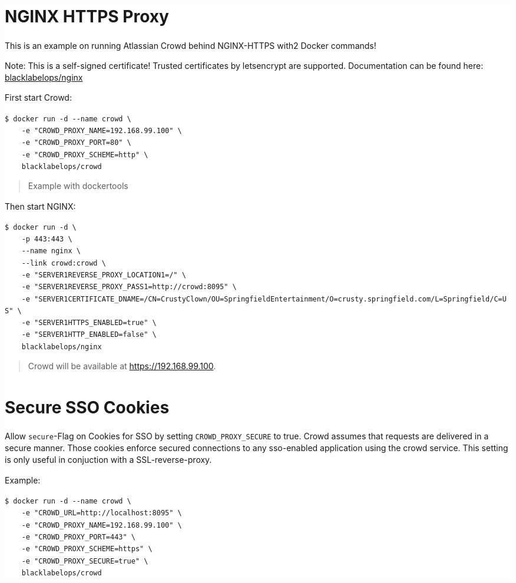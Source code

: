 # NGINX HTTPS Proxy

This is an example on running Atlassian Crowd behind NGINX-HTTPS with2 Docker commands!

Note: This is a self-signed certificate! Trusted certificates by letsencrypt are supported. Documentation can be found here: [blacklabelops/nginx](https://github.com/blacklabelops/nginx)

First start Crowd:

~~~~
$ docker run -d --name crowd \
    -e "CROWD_PROXY_NAME=192.168.99.100" \
    -e "CROWD_PROXY_PORT=80" \
    -e "CROWD_PROXY_SCHEME=http" \
    blacklabelops/crowd
~~~~

> Example with dockertools

Then start NGINX:

~~~~
$ docker run -d \
    -p 443:443 \
    --name nginx \
    --link crowd:crowd \
    -e "SERVER1REVERSE_PROXY_LOCATION1=/" \
    -e "SERVER1REVERSE_PROXY_PASS1=http://crowd:8095" \
    -e "SERVER1CERTIFICATE_DNAME=/CN=CrustyClown/OU=SpringfieldEntertainment/O=crusty.springfield.com/L=Springfield/C=US" \
    -e "SERVER1HTTPS_ENABLED=true" \
    -e "SERVER1HTTP_ENABLED=false" \
    blacklabelops/nginx
~~~~

> Crowd will be available at https://192.168.99.100.

# Secure SSO Cookies

Allow `secure`-Flag on Cookies for SSO by setting `CROWD_PROXY_SECURE` to true. Crowd assumes that requests are delivered in a secure manner. Those cookies enforce secured connections to any sso-enabled application using the crowd service. This setting is only useful in conjuction with a SSL-reverse-proxy.

Example:

~~~~
$ docker run -d --name crowd \
    -e "CROWD_URL=http://localhost:8095" \
    -e "CROWD_PROXY_NAME=192.168.99.100" \
    -e "CROWD_PROXY_PORT=443" \
    -e "CROWD_PROXY_SCHEME=https" \
    -e "CROWD_PROXY_SECURE=true" \
    blacklabelops/crowd
~~~~
